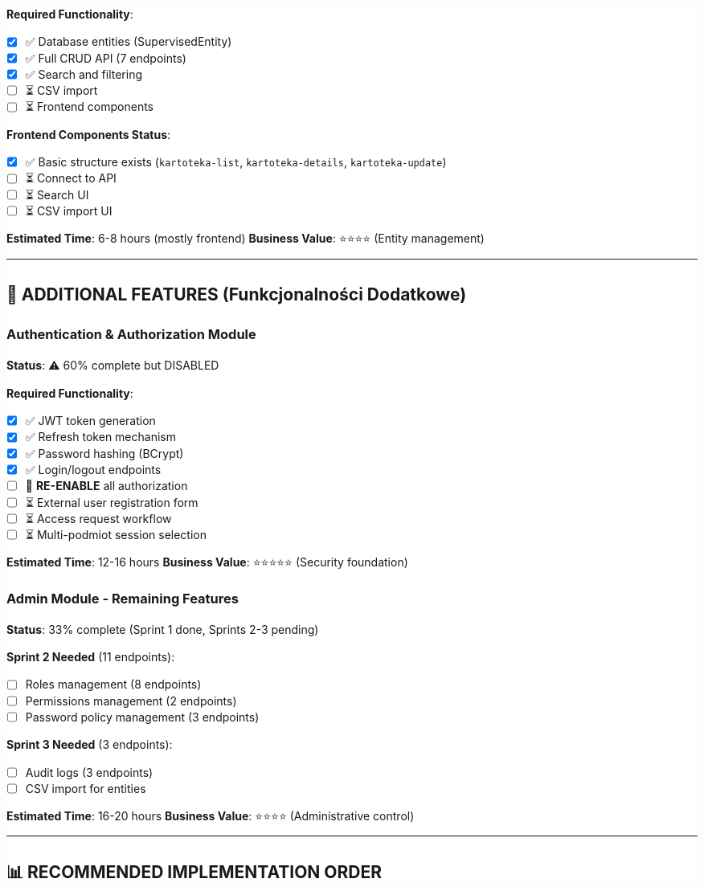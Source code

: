**Required Functionality**:
- [x] ✅ Database entities (SupervisedEntity)
- [x] ✅ Full CRUD API (7 endpoints)
- [x] ✅ Search and filtering
- [ ] ⏳ CSV import
- [ ] ⏳ Frontend components

**Frontend Components Status**:
- [x] ✅ Basic structure exists (`kartoteka-list`, `kartoteka-details`, `kartoteka-update`)
- [ ] ⏳ Connect to API
- [ ] ⏳ Search UI
- [ ] ⏳ CSV import UI

**Estimated Time**: 6-8 hours (mostly frontend)
**Business Value**: ⭐⭐⭐⭐ (Entity management)

---

## 🎁 ADDITIONAL FEATURES (Funkcjonalności Dodatkowe)

### Authentication & Authorization Module
**Status**: ⚠️ 60% complete but DISABLED

**Required Functionality**:
- [x] ✅ JWT token generation
- [x] ✅ Refresh token mechanism
- [x] ✅ Password hashing (BCrypt)
- [x] ✅ Login/logout endpoints
- [ ] 🚨 **RE-ENABLE** all authorization
- [ ] ⏳ External user registration form
- [ ] ⏳ Access request workflow
- [ ] ⏳ Multi-podmiot session selection

**Estimated Time**: 12-16 hours
**Business Value**: ⭐⭐⭐⭐⭐ (Security foundation)

### Admin Module - Remaining Features
**Status**: 33% complete (Sprint 1 done, Sprints 2-3 pending)

**Sprint 2 Needed** (11 endpoints):
- [ ] Roles management (8 endpoints)
- [ ] Permissions management (2 endpoints)
- [ ] Password policy management (3 endpoints)

**Sprint 3 Needed** (3 endpoints):
- [ ] Audit logs (3 endpoints)
- [ ] CSV import for entities

**Estimated Time**: 16-20 hours
**Business Value**: ⭐⭐⭐⭐ (Administrative control)

---

## 📊 RECOMMENDED IMPLEMENTATION ORDER

